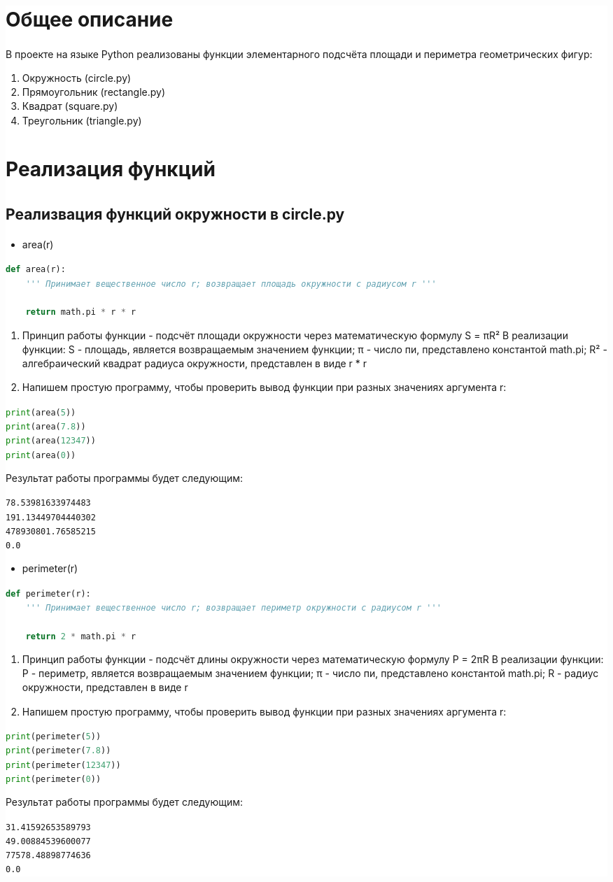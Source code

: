 # Общее описание
В проекте на языке Python реализованы функции элементарного подсчёта площади и периметра геометрических фигур: 
1. Окружность (circle.py)
2. Прямоугольник (rectangle.py)
3. Квадрат (square.py) 
4. Треугольник (triangle.py) 

# Реализация функций
## Реализвация функций окружности в circle.py
- area(r)
```Python
def area(r):
	''' Принимает вещественное число r; возвращает площадь окружности с радиусом r '''
	
	return math.pi * r * r
```
1. Принцип работы функции - подсчёт площади окружности через математическую формулу S = πR²
В реализации функции: S - площадь, является возвращаемым значением функции; π - число пи, представлено константой math.pi; R² - алгебраический квадрат радиуса окружности, представлен в виде r * r

2. Напишем простую программу, чтобы проверить вывод функции при разных значениях аргумента r:
``` Python
print(area(5))
print(area(7.8))
print(area(12347))
print(area(0))
```
Результат работы программы будет следующим:
```
78.53981633974483
191.13449704440302
478930801.76585215
0.0
```

- perimeter(r)
```Python
def perimeter(r):
	''' Принимает вещественное число r; возвращает периметр окружности с радиусом r '''

	return 2 * math.pi * r

```
1. Принцип работы функции - подсчёт длины окружности через математическую формулу P = 2πR
В реализации функции: P - периметр, является возвращаемым значением функции; π - число пи, представлено константой math.pi; R - радиус окружности, представлен в виде r

2. Напишем простую программу, чтобы проверить вывод функции при разных значениях аргумента r:
``` Python
print(perimeter(5))
print(perimeter(7.8))
print(perimeter(12347))
print(perimeter(0))
```
Результат работы программы будет следующим:
```
31.41592653589793
49.00884539600077
77578.48898774636
0.0
```
